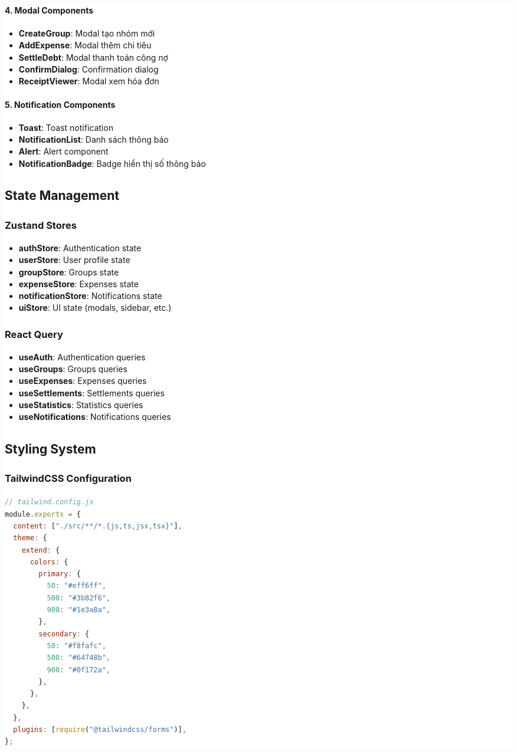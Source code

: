 #### 4. Modal Components

- **CreateGroup**: Modal tạo nhóm mới
- **AddExpense**: Modal thêm chi tiêu
- **SettleDebt**: Modal thanh toán công nợ
- **ConfirmDialog**: Confirmation dialog
- **ReceiptViewer**: Modal xem hóa đơn

#### 5. Notification Components

- **Toast**: Toast notification
- **NotificationList**: Danh sách thông báo
- **Alert**: Alert component
- **NotificationBadge**: Badge hiển thị số thông báo

## State Management

### Zustand Stores

- **authStore**: Authentication state
- **userStore**: User profile state
- **groupStore**: Groups state
- **expenseStore**: Expenses state
- **notificationStore**: Notifications state
- **uiStore**: UI state (modals, sidebar, etc.)

### React Query

- **useAuth**: Authentication queries
- **useGroups**: Groups queries
- **useExpenses**: Expenses queries
- **useSettlements**: Settlements queries
- **useStatistics**: Statistics queries
- **useNotifications**: Notifications queries

## Styling System

### TailwindCSS Configuration

```javascript
// tailwind.config.js
module.exports = {
  content: ["./src/**/*.{js,ts,jsx,tsx}"],
  theme: {
    extend: {
      colors: {
        primary: {
          50: "#eff6ff",
          500: "#3b82f6",
          900: "#1e3a8a",
        },
        secondary: {
          50: "#f8fafc",
          500: "#64748b",
          900: "#0f172a",
        },
      },
    },
  },
  plugins: [require("@tailwindcss/forms")],
};
```
